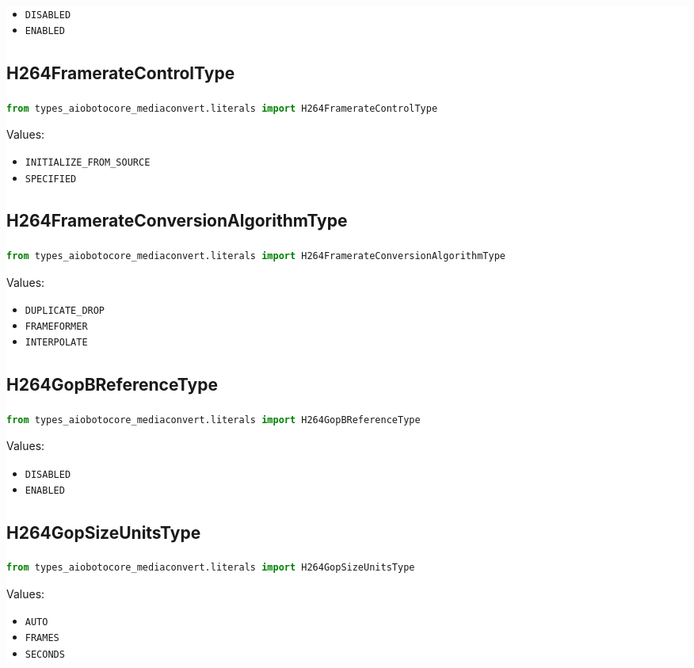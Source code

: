 - `DISABLED`
- `ENABLED`

<a id="h264frameratecontroltype"></a>

## H264FramerateControlType

```python
from types_aiobotocore_mediaconvert.literals import H264FramerateControlType
```

Values:

- `INITIALIZE_FROM_SOURCE`
- `SPECIFIED`

<a id="h264framerateconversionalgorithmtype"></a>

## H264FramerateConversionAlgorithmType

```python
from types_aiobotocore_mediaconvert.literals import H264FramerateConversionAlgorithmType
```

Values:

- `DUPLICATE_DROP`
- `FRAMEFORMER`
- `INTERPOLATE`

<a id="h264gopbreferencetype"></a>

## H264GopBReferenceType

```python
from types_aiobotocore_mediaconvert.literals import H264GopBReferenceType
```

Values:

- `DISABLED`
- `ENABLED`

<a id="h264gopsizeunitstype"></a>

## H264GopSizeUnitsType

```python
from types_aiobotocore_mediaconvert.literals import H264GopSizeUnitsType
```

Values:

- `AUTO`
- `FRAMES`
- `SECONDS`

<a id="h264interlacemodetype"></a>
